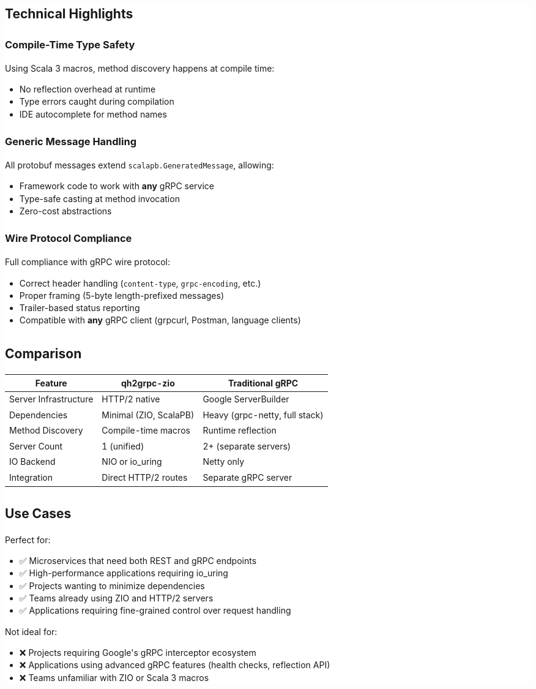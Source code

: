 ## Technical Highlights

### Compile-Time Type Safety
Using Scala 3 macros, method discovery happens at compile time:
- No reflection overhead at runtime
- Type errors caught during compilation
- IDE autocomplete for method names

### Generic Message Handling
All protobuf messages extend `scalapb.GeneratedMessage`, allowing:
- Framework code to work with **any** gRPC service
- Type-safe casting at method invocation
- Zero-cost abstractions

### Wire Protocol Compliance
Full compliance with gRPC wire protocol:
- Correct header handling (`content-type`, `grpc-encoding`, etc.)
- Proper framing (5-byte length-prefixed messages)
- Trailer-based status reporting
- Compatible with **any** gRPC client (grpcurl, Postman, language clients)

## Comparison

| Feature | qh2grpc-zio | Traditional gRPC |
|---------|-------------|------------------|
| Server Infrastructure | HTTP/2 native | Google ServerBuilder |
| Dependencies | Minimal (ZIO, ScalaPB) | Heavy (grpc-netty, full stack) |
| Method Discovery | Compile-time macros | Runtime reflection |
| Server Count | 1 (unified) | 2+ (separate servers) |
| IO Backend | NIO or io_uring | Netty only |
| Integration | Direct HTTP/2 routes | Separate gRPC server |

## Use Cases

Perfect for:
- ✅ Microservices that need both REST and gRPC endpoints
- ✅ High-performance applications requiring io_uring
- ✅ Projects wanting to minimize dependencies
- ✅ Teams already using ZIO and HTTP/2 servers
- ✅ Applications requiring fine-grained control over request handling

Not ideal for:
- ❌ Projects requiring Google's gRPC interceptor ecosystem
- ❌ Applications using advanced gRPC features (health checks, reflection API)
- ❌ Teams unfamiliar with ZIO or Scala 3 macros
